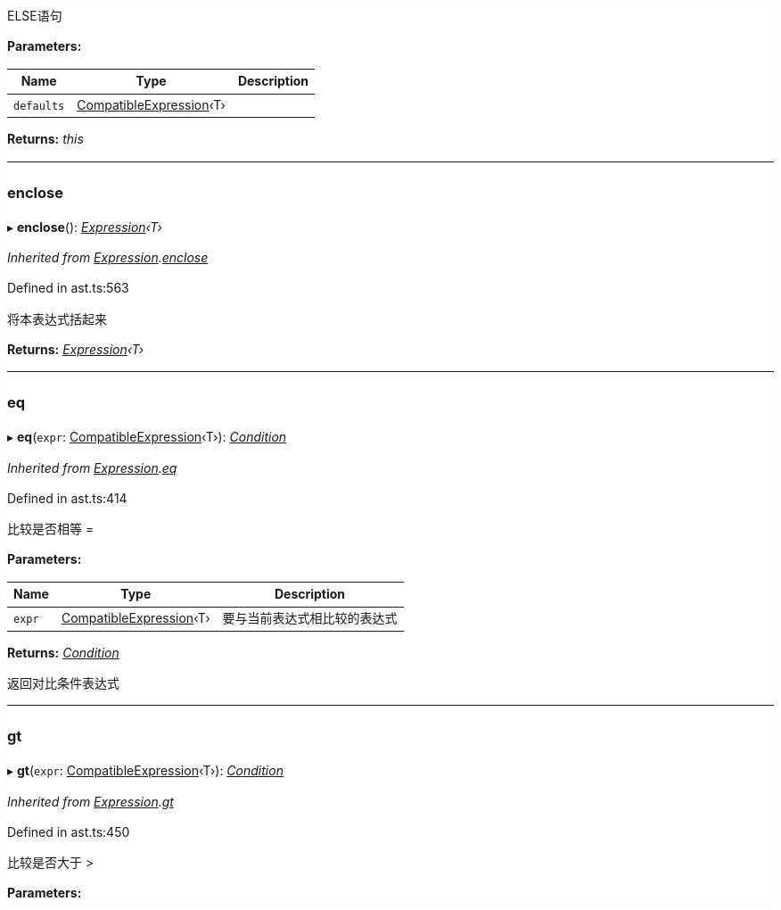 ELSE语句

**Parameters:**

Name | Type | Description |
------ | ------ | ------ |
`defaults` | [CompatibleExpression](../modules/_ast_.md#compatibleexpression)‹T› |   |

**Returns:** *this*

___

###  enclose

▸ **enclose**(): *[Expression](_ast_.expression.md)‹T›*

*Inherited from [Expression](_ast_.expression.md).[enclose](_ast_.expression.md#enclose)*

Defined in ast.ts:563

将本表达式括起来

**Returns:** *[Expression](_ast_.expression.md)‹T›*

___

###  eq

▸ **eq**(`expr`: [CompatibleExpression](../modules/_ast_.md#compatibleexpression)‹T›): *[Condition](_ast_.condition.md)*

*Inherited from [Expression](_ast_.expression.md).[eq](_ast_.expression.md#eq)*

Defined in ast.ts:414

比较是否相等 =

**Parameters:**

Name | Type | Description |
------ | ------ | ------ |
`expr` | [CompatibleExpression](../modules/_ast_.md#compatibleexpression)‹T› | 要与当前表达式相比较的表达式 |

**Returns:** *[Condition](_ast_.condition.md)*

返回对比条件表达式

___

###  gt

▸ **gt**(`expr`: [CompatibleExpression](../modules/_ast_.md#compatibleexpression)‹T›): *[Condition](_ast_.condition.md)*

*Inherited from [Expression](_ast_.expression.md).[gt](_ast_.expression.md#gt)*

Defined in ast.ts:450

比较是否大于 >

**Parameters:**
